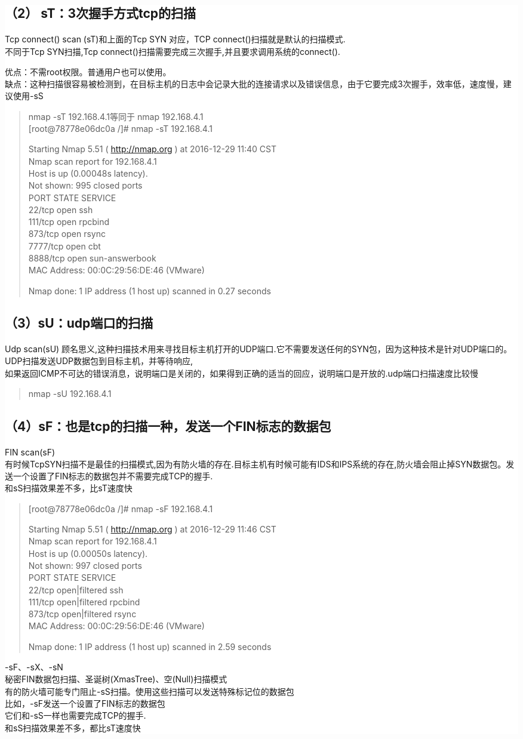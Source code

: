 ## （2） sT：3次握手方式tcp的扫描

 Tcp connect() scan (sT)和上面的Tcp SYN 对应，TCP connect()扫描就是默认的扫描模式.  
 不同于Tcp SYN扫描,Tcp connect()扫描需要完成三次握手,并且要求调用系统的connect().

 优点：不需root权限。普通用户也可以使用。  
 缺点：这种扫描很容易被检测到，在目标主机的日志中会记录大批的连接请求以及错误信息，由于它要完成3次握手，效率低，速度慢，建议使用-sS

 
> nmap -sT 192.168.4.1等同于 nmap 192.168.4.1  
>  [root@78778e06dc0a /]# nmap -sT 192.168.4.1  
>    
>  Starting Nmap 5.51 ( http://nmap.org ) at 2016-12-29 11:40 CST  
>  Nmap scan report for 192.168.4.1  
>  Host is up (0.00048s latency).  
>  Not shown: 995 closed ports  
>  PORT STATE SERVICE  
>  22/tcp open ssh  
>  111/tcp open rpcbind  
>  873/tcp open rsync  
>  7777/tcp open cbt  
>  8888/tcp open sun-answerbook  
>  MAC Address: 00:0C:29:56:DE:46 (VMware)  
>    
>  Nmap done: 1 IP address (1 host up) scanned in 0.27 seconds
> 
>  
 
## （3）sU：udp端口的扫描

 Udp scan(sU) 顾名思义,这种扫描技术用来寻找目标主机打开的UDP端口.它不需要发送任何的SYN包，因为这种技术是针对UDP端口的。UDP扫描发送UDP数据包到目标主机，并等待响应,  
 如果返回ICMP不可达的错误消息，说明端口是关闭的，如果得到正确的适当的回应，说明端口是开放的.udp端口扫描速度比较慢

 
> nmap -sU 192.168.4.1
> 
>  
 
## （4）sF：也是tcp的扫描一种，发送一个FIN标志的数据包

 FIN scan(sF)  
 有时候TcpSYN扫描不是最佳的扫描模式,因为有防火墙的存在.目标主机有时候可能有IDS和IPS系统的存在,防火墙会阻止掉SYN数据包。发送一个设置了FIN标志的数据包并不需要完成TCP的握手.  
 和sS扫描效果差不多，比sT速度快

 
> [root@78778e06dc0a /]# nmap -sF 192.168.4.1  
>    
>  Starting Nmap 5.51 ( http://nmap.org ) at 2016-12-29 11:46 CST  
>  Nmap scan report for 192.168.4.1  
>  Host is up (0.00050s latency).  
>  Not shown: 997 closed ports  
>  PORT STATE SERVICE  
>  22/tcp open|filtered ssh  
>  111/tcp open|filtered rpcbind  
>  873/tcp open|filtered rsync  
>  MAC Address: 00:0C:29:56:DE:46 (VMware)  
>    
>  Nmap done: 1 IP address (1 host up) scanned in 2.59 seconds
> 
>  
 -sF、-sX、-sN  
 秘密FIN数据包扫描、圣诞树(XmasTree)、空(Null)扫描模式  
 有的防火墙可能专门阻止-sS扫描。使用这些扫描可以发送特殊标记位的数据包  
 比如，-sF发送一个设置了FIN标志的数据包  
 它们和-sS一样也需要完成TCP的握手.  
 和sS扫描效果差不多，都比sT速度快  